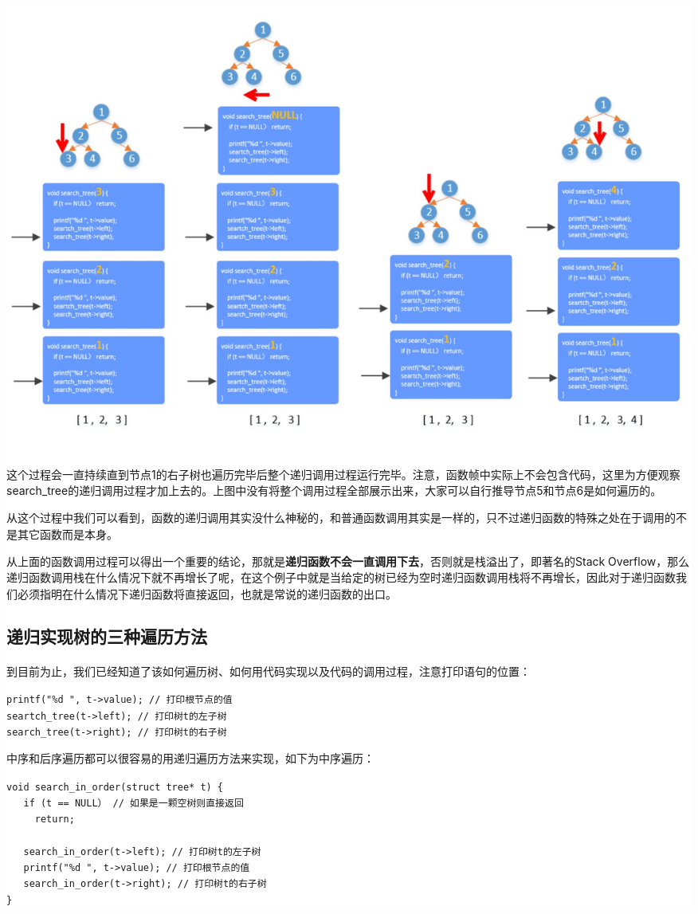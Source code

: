 ![](.gitbook/assets/24_8.jpg)

这个过程会一直持续直到节点1的右子树也遍历完毕后整个递归调用过程运行完毕。注意，函数帧中实际上不会包含代码，这里为方便观察search\_tree的递归调用过程才加上去的。上图中没有将整个调用过程全部展示出来，大家可以自行推导节点5和节点6是如何遍历的。&#x20;

从这个过程中我们可以看到，函数的递归调用其实没什么神秘的，和普通函数调用其实是一样的，只不过递归函数的特殊之处在于调用的不是其它函数而是本身。&#x20;

从上面的函数调用过程可以得出一个重要的结论，那就是**递归函数不会一直调用下去**，否则就是栈溢出了，即著名的Stack Overflow，那么递归函数调用栈在什么情况下就不再增长了呢，在这个例子中就是当给定的树已经为空时递归函数调用栈将不再增长，因此对于递归函数我们必须指明在什么情况下递归函数将直接返回，也就是常说的递归函数的出口。

## 递归实现树的三种遍历方法&#x20;

到目前为止，我们已经知道了该如何遍历树、如何用代码实现以及代码的调用过程，注意打印语句的位置：

```
printf("%d ", t->value); // 打印根节点的值
seartch_tree(t->left); // 打印树t的左子树
search_tree(t->right); // 打印树t的右子树
```

中序和后序遍历都可以很容易的用递归遍历方法来实现，如下为中序遍历：

```
void search_in_order(struct tree* t) {
   if (t == NULL） // 如果是一颗空树则直接返回
     return;
      
   search_in_order(t->left); // 打印树t的左子树
   printf("%d ", t->value); // 打印根节点的值
   search_in_order(t->right); // 打印树t的右子树
}
```
